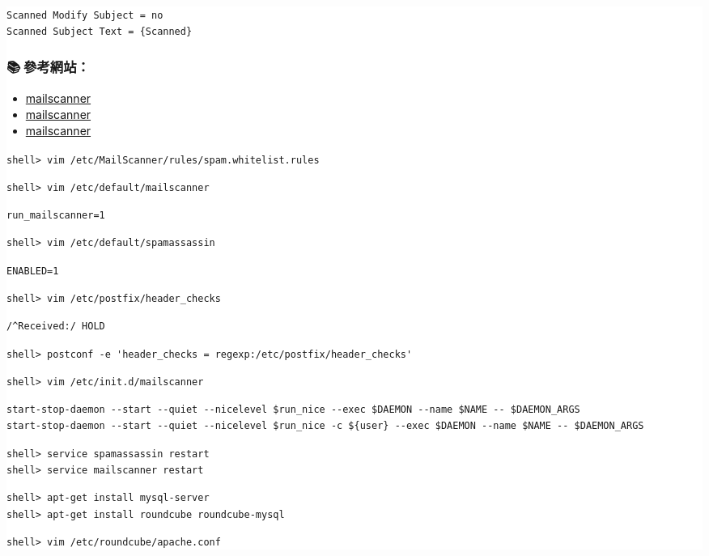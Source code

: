 ```
Scanned Modify Subject = no
Scanned Subject Text = {Scanned}

```

### :books: 參考網站：
- [mailscanner](https://www.mailscanner.info/)
- [mailscanner](https://www.mailscanner.info/MailScanner.conf.index.html)
- [mailscanner](https://www.mailscanner.info/postfix/)


```console
shell> vim /etc/MailScanner/rules/spam.whitelist.rules
```

```console
shell> vim /etc/default/mailscanner
```
```
run_mailscanner=1
```

```console
shell> vim /etc/default/spamassassin	
```
```
ENABLED=1
```

```console
shell> vim /etc/postfix/header_checks	
```
```
/^Received:/ HOLD
```
```console
shell> postconf -e 'header_checks = regexp:/etc/postfix/header_checks'	
```

```console
shell> vim /etc/init.d/mailscanner
```
```
start-stop-daemon --start --quiet --nicelevel $run_nice --exec $DAEMON --name $NAME -- $DAEMON_ARGS
start-stop-daemon --start --quiet --nicelevel $run_nice -c ${user} --exec $DAEMON --name $NAME -- $DAEMON_ARGS
```

```console
shell> service spamassassin restart
shell> service mailscanner restart
```

```console
shell> apt-get install mysql-server
shell> apt-get install roundcube roundcube-mysql
```

```console
shell> vim /etc/roundcube/apache.conf
```
